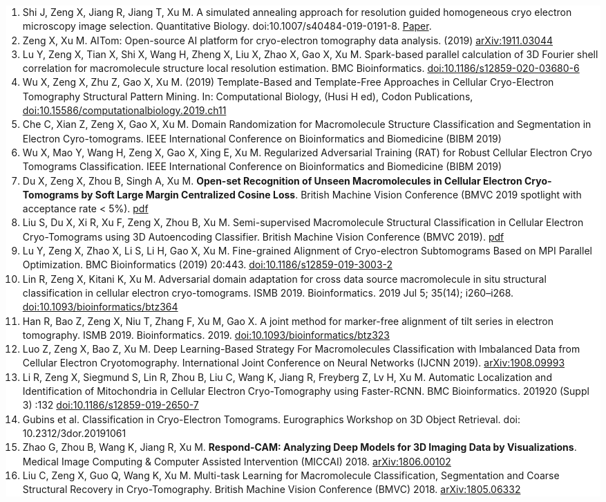 1.  Shi J, Zeng X, Jiang R, Jiang T, Xu M. A simulated annealing approach for resolution guided homogeneous cryo electron microscopy image selection. Quantitative Biology. doi:10.1007/s40484-019-0191-8\. [Paper](https://link.springer.com/article/10.1007/s40484-019-0191-8).
1.  Zeng X, Xu M. AITom: Open-source AI platform for cryo-electron tomography data analysis. (2019) [arXiv:1911.03044](https://arxiv.org/abs/1911.03044)
1.  Lu Y, Zeng X, Tian X, Shi X, Wang H, Zheng X, Liu X, Zhao X, Gao X, Xu M. Spark-based parallel calculation of 3D Fourier shell correlation for macromolecule structure local resolution estimation. BMC Bioinformatics. [doi:10.1186/s12859-020-03680-6](https://doi.org/10.1186/s12859-020-03680-6)
1.  Wu X, Zeng X, Zhu Z, Gao X, Xu M. (2019) Template-Based and Template-Free Approaches in Cellular Cryo-Electron Tomography Structural Pattern Mining. In: Computational Biology, (Husi H ed), Codon Publications, [doi:10.15586/computationalbiology.2019.ch11](https://www.google.com/url?q=https%3A%2F%2Fdx.doi.org%2F10.15586%2Fcomputationalbiology.2019.ch11&sa=D&sntz=1&usg=AFQjCNEXIuKWJRdyKJeULzHPDZdVJ5qQ1w)
1.  Che C, Xian Z, Zeng X, Gao X, Xu M. Domain Randomization for Macromolecule Structure Classification and Segmentation in Electron Cyro-tomograms. IEEE International Conference on Bioinformatics and Biomedicine (BIBM 2019)
1.  Wu X, Mao Y, Wang H, Zeng X, Gao X, Xing E, Xu M. Regularized Adversarial Training (RAT) for Robust Cellular Electron Cryo Tomograms Classification. IEEE International Conference on Bioinformatics and Biomedicine (BIBM 2019)
1.  Du X, Zeng X, Zhou B, Singh A, Xu M. **Open-set Recognition of Unseen Macromolecules in Cellular Electron Cryo-Tomograms by Soft Large Margin Centralized Cosine Loss**. British Machine Vision Conference (BMVC 2019 spotlight with acceptance rate < 5%). [pdf](https://www.google.com/url?q=https%3A%2F%2Fbmvc2019.org%2Fwp-content%2Fuploads%2Fpapers%2F0347-paper.pdf&sa=D&sntz=1&usg=AFQjCNHsPGgSr-V9nd4XQgRo6XrbD-Gw3g)
1.  Liu S, Du X, Xi R, Xu F, Zeng X, Zhou B, Xu M. Semi-supervised Macromolecule Structural Classification in Cellular Electron Cryo-Tomograms using 3D Autoencoding Classifier. British Machine Vision Conference (BMVC 2019). [pdf](https://www.google.com/url?q=https%3A%2F%2Fbmvc2019.org%2Fwp-content%2Fuploads%2Fpapers%2F0337-paper.pdf&sa=D&sntz=1&usg=AFQjCNHC-ua4vqU6dKkVAI37462EuBwnhw)
1.  Lu Y, Zeng X, Zhao X, Li S, Li H, Gao X, Xu M. Fine-grained Alignment of Cryo-electron Subtomograms Based on MPI Parallel Optimization. BMC Bioinformatics (2019) 20:443\. [doi:10.1186/s12859-019-3003-2](https://www.google.com/url?q=https%3A%2F%2Fdoi.org%2F10.1186%2Fs12859-019-3003-2&sa=D&sntz=1&usg=AFQjCNHPqeNDeZFQ8DbqgD3r4fC2B6M_Eg)
1.  Lin R, Zeng X, Kitani K, Xu M. Adversarial domain adaptation for cross data source macromolecule in situ structural classification in cellular electron cryo-tomograms. ISMB 2019\. Bioinformatics. 2019 Jul 5; 35(14); i260–i268\. [doi:10.1093/bioinformatics/btz364](https://www.google.com/url?q=https%3A%2F%2Fdoi.org%2F10.1093%2Fbioinformatics%2Fbtz364&sa=D&sntz=1&usg=AFQjCNHxhJm3rCbHUvKF_b8lFMfKlOPxRQ)
1.  Han R, Bao Z, Zeng X, Niu T, Zhang F, Xu M, Gao X. A joint method for marker-free alignment of tilt series in electron tomography. ISMB 2019\. Bioinformatics. 2019\. [doi:10.1093/bioinformatics/btz323](https://www.google.com/url?q=https%3A%2F%2Fdoi.org%2F10.1093%2Fbioinformatics%2Fbtz323&sa=D&sntz=1&usg=AFQjCNEkKBLr2mRVz5nIQWjZOwrS8qQlFg)
1.  Luo Z, Zeng X, Bao Z, Xu M. Deep Learning-Based Strategy For Macromolecules Classification with Imbalanced Data from Cellular Electron Cryotomography. International Joint Conference on Neural Networks (IJCNN 2019). [arXiv:1908.09993](https://www.google.com/url?q=https%3A%2F%2Farxiv.org%2Fabs%2F1908.09993&sa=D&sntz=1&usg=AFQjCNEGGz5bPVwV_mULYoK29LpmHoZcyA)
1.  Li R, Zeng X, Siegmund S, Lin R, Zhou B, Liu C, Wang K, Jiang R, Freyberg Z, Lv H, Xu M. Automatic Localization and Identification of Mitochondria in Cellular Electron Cryo-Tomography using Faster-RCNN. BMC Bioinformatics. 201920 (Suppl 3) :132 [doi:10.1186/s12859-019-2650-7](https://www.google.com/url?q=https%3A%2F%2Fdoi.org%2F10.1186%2Fs12859-019-2650-7&sa=D&sntz=1&usg=AFQjCNHqvXvIEgkmSGKKbJRZ7YOB7ee_Gw)
1.  Gubins et al. Classification in Cryo-Electron Tomograms. Eurographics Workshop on 3D Object Retrieval. doi: 10.2312/3dor.20191061
1.  Zhao G, Zhou B, Wang K, Jiang R, Xu M. **Respond-CAM: Analyzing Deep Models for 3D Imaging Data by Visualizations**. Medical Image Computing & Computer Assisted Intervention (MICCAI) 2018\. [arXiv:1806.00102](https://www.google.com/url?q=https%3A%2F%2Farxiv.org%2Fabs%2F1806.00102&sa=D&sntz=1&usg=AFQjCNGgP4R3YTn18pWjf3tItO1EJcBocg)
1.  Liu C, Zeng X, Guo Q, Wang K, Xu M. Multi-task Learning for Macromolecule Classification, Segmentation and Coarse Structural Recovery in Cryo-Tomography. British Machine Vision Conference (BMVC) 2018\. [arXiv:1805.06332](https://www.google.com/url?q=https%3A%2F%2Farxiv.org%2Fabs%2F1805.06332&sa=D&sntz=1&usg=AFQjCNEJAdsHh1ZV1DtigT9hzbjzi-DKfw)